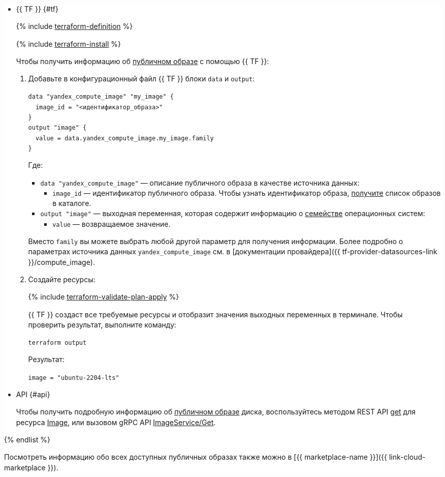 - {{ TF }} {#tf}

  {% include [terraform-definition](../../../_tutorials/_tutorials_includes/terraform-definition.md) %}

  {% include [terraform-install](../../../_includes/terraform-install.md) %}

  Чтобы получить информацию об [публичном образе](../../concepts/image.md#public) с помощью {{ TF }}:

  1. Добавьте в конфигурационный файл {{ TF }} блоки `data` и `output`:

      ```hcl
      data "yandex_compute_image" "my_image" {
        image_id = "<идентификатор_образа>"
      }
      output "image" {
        value = data.yandex_compute_image.my_image.family
      }
      ```

      Где:

      * `data "yandex_compute_image"` — описание публичного образа в качестве источника данных:
        * `image_id` — идентификатор публичного образа. Чтобы узнать идентификатор образа, [получите](#get-id) список образов в каталоге.
      * `output "image"` — выходная переменная, которая содержит информацию о [семействе](../../concepts/image.md#family) операционных систем:
        * `value` — возвращаемое значение.

      Вместо `family` вы можете выбрать любой другой параметр для получения информации. Более подробно о параметрах источника данных `yandex_compute_image` см. в [документации провайдера]({{ tf-provider-datasources-link }}/compute_image).

  1. Создайте ресурсы:

      {% include [terraform-validate-plan-apply](../../../_tutorials/_tutorials_includes/terraform-validate-plan-apply.md) %}

      {{ TF }} создаст все требуемые ресурсы и отобразит значения выходных переменных в терминале. Чтобы проверить результат, выполните команду:

      ```bash
      terraform output
      ```

      Результат:

      ```text
      image = "ubuntu-2204-lts"
      ```

- API {#api}

  Чтобы получить подробную информацию об [публичном образе](../../concepts/image.md#public) диска, воспользуйтесь методом REST API [get](../../api-ref/Image/get.md) для ресурса [Image](../../api-ref/Image/index.md), или вызовом gRPC API [ImageService/Get](../../api-ref/grpc/Image/get.md).

{% endlist %}

Посмотреть информацию обо всех доступных публичных образах также можно в [{{ marketplace-name }}]({{ link-cloud-marketplace }}).